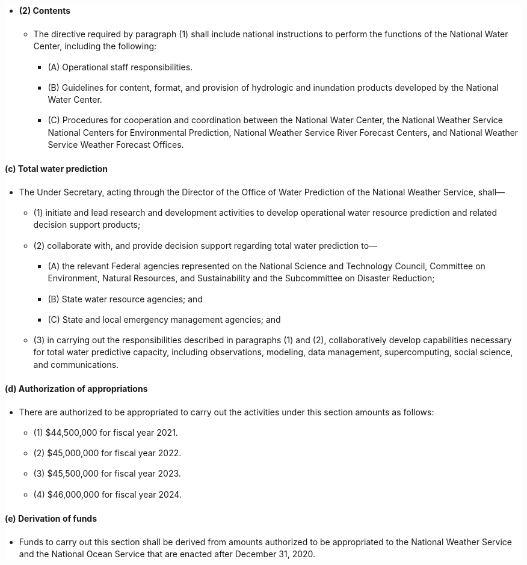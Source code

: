 * #### (2) Contents
  * The directive required by paragraph (1) shall include national instructions to perform the functions of the National Water Center, including the following:

    * (A) Operational staff responsibilities.

    * (B) Guidelines for content, format, and provision of hydrologic and inundation products developed by the National Water Center.

    * (C) Procedures for cooperation and coordination between the National Water Center, the National Weather Service National Centers for Environmental Prediction, National Weather Service River Forecast Centers, and National Weather Service Weather Forecast Offices.

#### (c) Total water prediction
* The Under Secretary, acting through the Director of the Office of Water Prediction of the National Weather Service, shall—

  * (1) initiate and lead research and development activities to develop operational water resource prediction and related decision support products;

  * (2) collaborate with, and provide decision support regarding total water prediction to—

    * (A) the relevant Federal agencies represented on the National Science and Technology Council, Committee on Environment, Natural Resources, and Sustainability and the Subcommittee on Disaster Reduction;

    * (B) State water resource agencies; and

    * (C) State and local emergency management agencies; and


  * (3) in carrying out the responsibilities described in paragraphs (1) and (2), collaboratively develop capabilities necessary for total water predictive capacity, including observations, modeling, data management, supercomputing, social science, and communications.

#### (d) Authorization of appropriations
* There are authorized to be appropriated to carry out the activities under this section amounts as follows:

  * (1) $44,500,000 for fiscal year 2021.

  * (2) $45,000,000 for fiscal year 2022.

  * (3) $45,500,000 for fiscal year 2023.

  * (4) $46,000,000 for fiscal year 2024.

#### (e) Derivation of funds
* Funds to carry out this section shall be derived from amounts authorized to be appropriated to the National Weather Service and the National Ocean Service that are enacted after December 31, 2020.